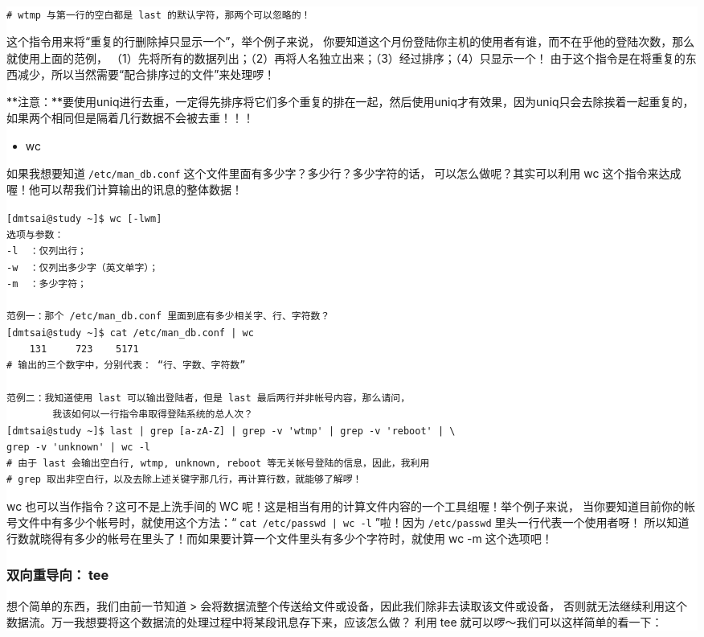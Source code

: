 ```shell
# wtmp 与第一行的空白都是 last 的默认字符，那两个可以忽略的！
```

这个指令用来将“重复的行删除掉只显示一个”，举个例子来说， 你要知道这个月份登陆你主机的使用者有谁，而不在乎他的登陆次数，那么就使用上面的范例， （1）先将所有的数据列出；（2）再将人名独立出来；（3）经过排序；（4）只显示一个！ 由于这个指令是在将重复的东西减少，所以当然需要“配合排序过的文件”来处理啰！

**注意：**要使用uniq进行去重，一定得先排序将它们多个重复的排在一起，然后使用uniq才有效果，因为uniq只会去除挨着一起重复的，如果两个相同但是隔着几行数据不会被去重！！！

- wc

如果我想要知道 `/etc/man_db.conf` 这个文件里面有多少字？多少行？多少字符的话， 可以怎么做呢？其实可以利用 wc 这个指令来达成喔！他可以帮我们计算输出的讯息的整体数据！

```shell
[dmtsai@study ~]$ wc [-lwm]
选项与参数：
-l  ：仅列出行；
-w  ：仅列出多少字（英文单字）；
-m  ：多少字符；

范例一：那个 /etc/man_db.conf 里面到底有多少相关字、行、字符数？
[dmtsai@study ~]$ cat /etc/man_db.conf | wc 
    131     723    5171
# 输出的三个数字中，分别代表： “行、字数、字符数”

范例二：我知道使用 last 可以输出登陆者，但是 last 最后两行并非帐号内容，那么请问，
        我该如何以一行指令串取得登陆系统的总人次？
[dmtsai@study ~]$ last | grep [a-zA-Z] | grep -v 'wtmp' | grep -v 'reboot' | \
grep -v 'unknown' | wc -l 
# 由于 last 会输出空白行, wtmp, unknown, reboot 等无关帐号登陆的信息，因此，我利用
# grep 取出非空白行，以及去除上述关键字那几行，再计算行数，就能够了解啰！
```

wc 也可以当作指令？这可不是上洗手间的 WC 呢！这是相当有用的计算文件内容的一个工具组喔！举个例子来说， 当你要知道目前你的帐号文件中有多少个帐号时，就使用这个方法：“ `cat /etc/passwd | wc -l` ”啦！因为 `/etc/passwd` 里头一行代表一个使用者呀！ 所以知道行数就晓得有多少的帐号在里头了！而如果要计算一个文件里头有多少个字符时，就使用 wc -m 这个选项吧！

### 双向重导向： tee

想个简单的东西，我们由前一节知道 > 会将数据流整个传送给文件或设备，因此我们除非去读取该文件或设备， 否则就无法继续利用这个数据流。万一我想要将这个数据流的处理过程中将某段讯息存下来，应该怎么做？ 利用 tee 就可以啰～我们可以这样简单的看一下：

